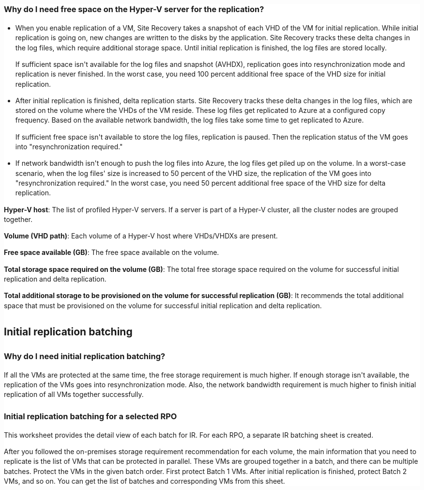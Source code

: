 ### Why do I need free space on the Hyper-V server for the replication?
* When you enable replication of a VM, Site Recovery takes a snapshot of each VHD of the VM for initial replication. While initial replication is going on, new changes are written to the disks by the application. Site Recovery tracks these delta changes in the log files, which require additional storage space. Until initial replication is finished, the log files are stored locally. 

    If sufficient space isn't available for the log files and snapshot (AVHDX), replication goes into resynchronization mode and replication is never finished. In the worst case, you need 100 percent additional free space of the VHD size for initial replication.
* After initial replication is finished, delta replication starts. Site Recovery tracks these delta changes in the log files, which are stored on the volume where the VHDs of the VM reside. These log files get replicated to Azure at a configured copy frequency. Based on the available network bandwidth, the log files take some time to get replicated to Azure. 

    If sufficient free space isn't available to store the log files, replication is paused. Then the replication status of the VM goes into "resynchronization required."
* If network bandwidth isn't enough to push the log files into Azure, the log files get piled up on the volume. In a worst-case scenario, when the log files' size is increased to 50 percent of the VHD size, the replication of the VM goes into "resynchronization required." In the worst case, you need 50 percent additional free space of the VHD size for delta replication.

**Hyper-V host**: The list of profiled Hyper-V servers. If a server is part of a Hyper-V cluster, all the cluster nodes are grouped together.

**Volume (VHD path)**: Each volume of a Hyper-V host where VHDs/VHDXs are present. 

**Free space available (GB)**: The free space available on the volume.

**Total storage space required on the volume (GB)**: The total free storage space required on the volume for successful initial replication and delta replication. 

**Total additional storage to be provisioned on the volume for successful replication (GB)**: It recommends the total additional space that must be provisioned on the volume for successful initial replication and delta replication.

## Initial replication batching 

### Why do I need initial replication batching?
If all the VMs are protected at the same time, the free storage requirement is much higher. If enough storage isn't available, the replication of the VMs goes into resynchronization mode. Also, the network bandwidth requirement is much higher to finish initial replication of all VMs together successfully. 

### Initial replication batching for a selected RPO
This worksheet provides the detail view of each batch for IR. For each RPO, a separate IR batching sheet is created. 

After you followed the on-premises storage requirement recommendation for each volume, the main information that you need to replicate is the list of VMs that can be protected in parallel. These VMs are grouped together in a batch, and there can be multiple batches. Protect the VMs in the given batch order. First protect Batch 1 VMs. After initial replication is finished, protect Batch 2 VMs, and so on. You can get the list of batches and corresponding VMs from this sheet. 
